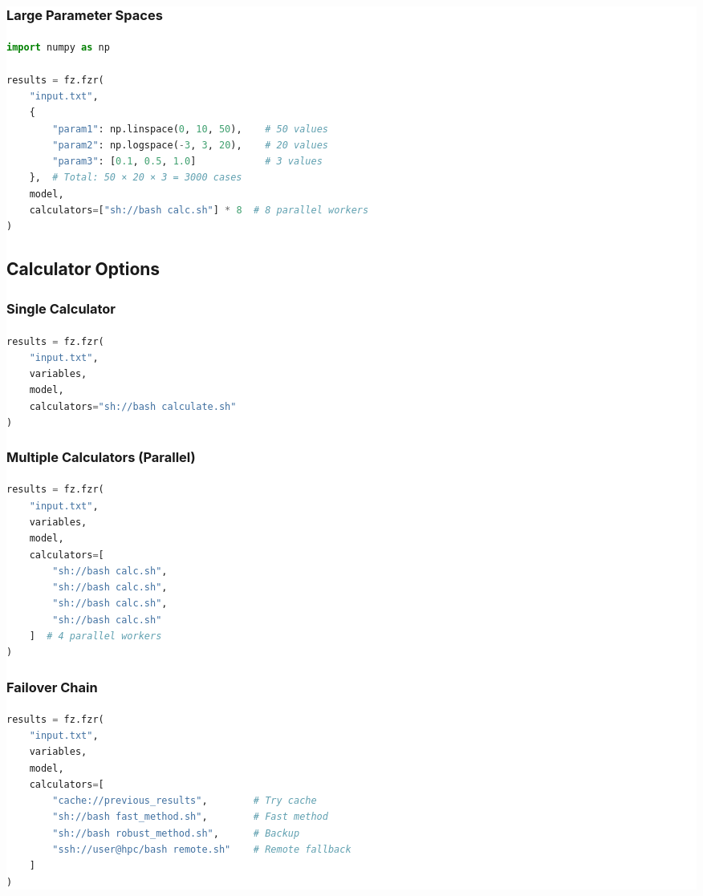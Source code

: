 ### Large Parameter Spaces

```python
import numpy as np

results = fz.fzr(
    "input.txt",
    {
        "param1": np.linspace(0, 10, 50),    # 50 values
        "param2": np.logspace(-3, 3, 20),    # 20 values
        "param3": [0.1, 0.5, 1.0]            # 3 values
    },  # Total: 50 × 20 × 3 = 3000 cases
    model,
    calculators=["sh://bash calc.sh"] * 8  # 8 parallel workers
)
```

## Calculator Options

### Single Calculator

```python
results = fz.fzr(
    "input.txt",
    variables,
    model,
    calculators="sh://bash calculate.sh"
)
```

### Multiple Calculators (Parallel)

```python
results = fz.fzr(
    "input.txt",
    variables,
    model,
    calculators=[
        "sh://bash calc.sh",
        "sh://bash calc.sh",
        "sh://bash calc.sh",
        "sh://bash calc.sh"
    ]  # 4 parallel workers
)
```

### Failover Chain

```python
results = fz.fzr(
    "input.txt",
    variables,
    model,
    calculators=[
        "cache://previous_results",        # Try cache
        "sh://bash fast_method.sh",        # Fast method
        "sh://bash robust_method.sh",      # Backup
        "ssh://user@hpc/bash remote.sh"    # Remote fallback
    ]
)
```
